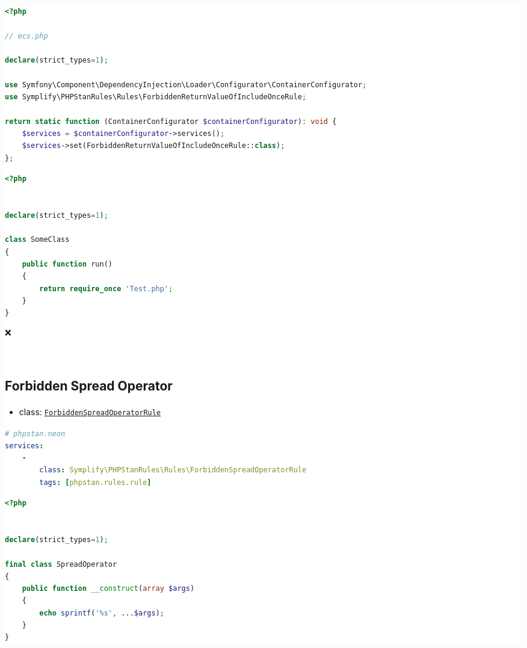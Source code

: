```php
<?php

// ecs.php

declare(strict_types=1);

use Symfony\Component\DependencyInjection\Loader\Configurator\ContainerConfigurator;
use Symplify\PHPStanRules\Rules\ForbiddenReturnValueOfIncludeOnceRule;

return static function (ContainerConfigurator $containerConfigurator): void {
    $services = $containerConfigurator->services();
    $services->set(ForbiddenReturnValueOfIncludeOnceRule::class);
};
```

```php
<?php


declare(strict_types=1);

class SomeClass
{
    public function run()
    {
        return require_once 'Test.php';
    }
}
```

:x:

<br>

## Forbidden Spread Operator

- class: [`ForbiddenSpreadOperatorRule`](../src/Rules/ForbiddenSpreadOperatorRule.php)

```yaml
# phpstan.neon
services:
    -
        class: Symplify\PHPStanRules\Rules\ForbiddenSpreadOperatorRule
        tags: [phpstan.rules.rule]
```

```php
<?php


declare(strict_types=1);

final class SpreadOperator
{
    public function __construct(array $args)
    {
        echo sprintf('%s', ...$args);
    }
}
```
